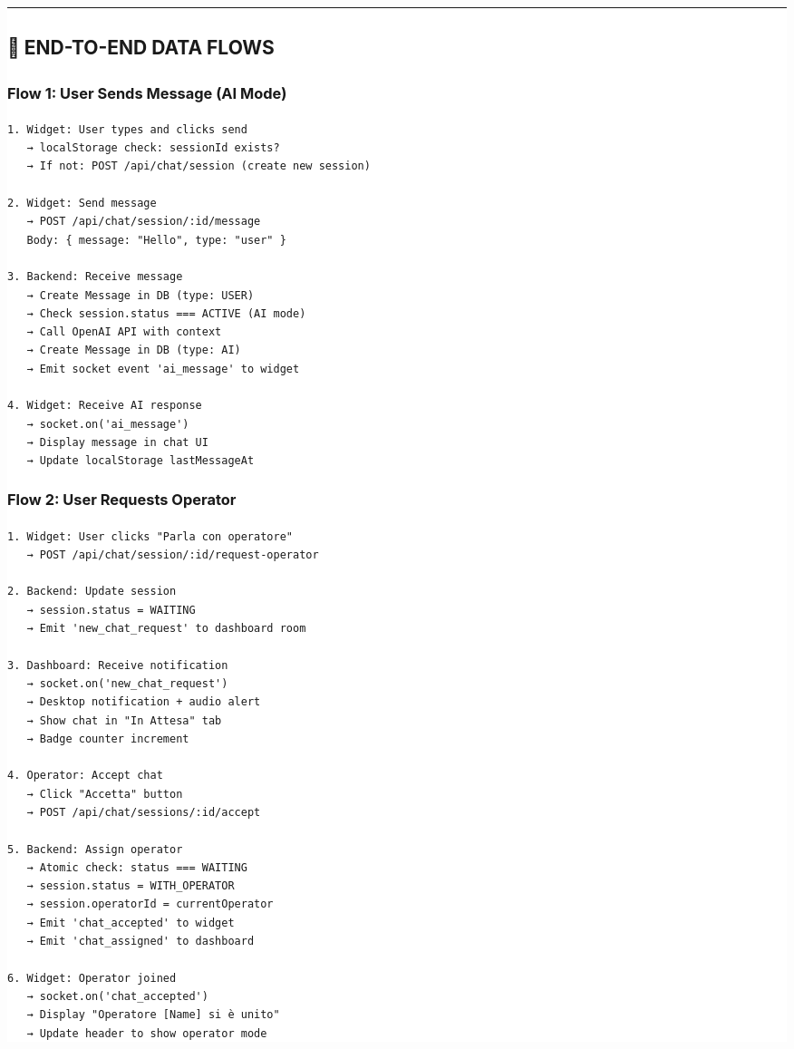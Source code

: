 
---

## 🔄 END-TO-END DATA FLOWS

### **Flow 1: User Sends Message (AI Mode)**

```
1. Widget: User types and clicks send
   → localStorage check: sessionId exists?
   → If not: POST /api/chat/session (create new session)

2. Widget: Send message
   → POST /api/chat/session/:id/message
   Body: { message: "Hello", type: "user" }

3. Backend: Receive message
   → Create Message in DB (type: USER)
   → Check session.status === ACTIVE (AI mode)
   → Call OpenAI API with context
   → Create Message in DB (type: AI)
   → Emit socket event 'ai_message' to widget

4. Widget: Receive AI response
   → socket.on('ai_message')
   → Display message in chat UI
   → Update localStorage lastMessageAt
```

### **Flow 2: User Requests Operator**

```
1. Widget: User clicks "Parla con operatore"
   → POST /api/chat/session/:id/request-operator

2. Backend: Update session
   → session.status = WAITING
   → Emit 'new_chat_request' to dashboard room

3. Dashboard: Receive notification
   → socket.on('new_chat_request')
   → Desktop notification + audio alert
   → Show chat in "In Attesa" tab
   → Badge counter increment

4. Operator: Accept chat
   → Click "Accetta" button
   → POST /api/chat/sessions/:id/accept

5. Backend: Assign operator
   → Atomic check: status === WAITING
   → session.status = WITH_OPERATOR
   → session.operatorId = currentOperator
   → Emit 'chat_accepted' to widget
   → Emit 'chat_assigned' to dashboard

6. Widget: Operator joined
   → socket.on('chat_accepted')
   → Display "Operatore [Name] si è unito"
   → Update header to show operator mode
```
